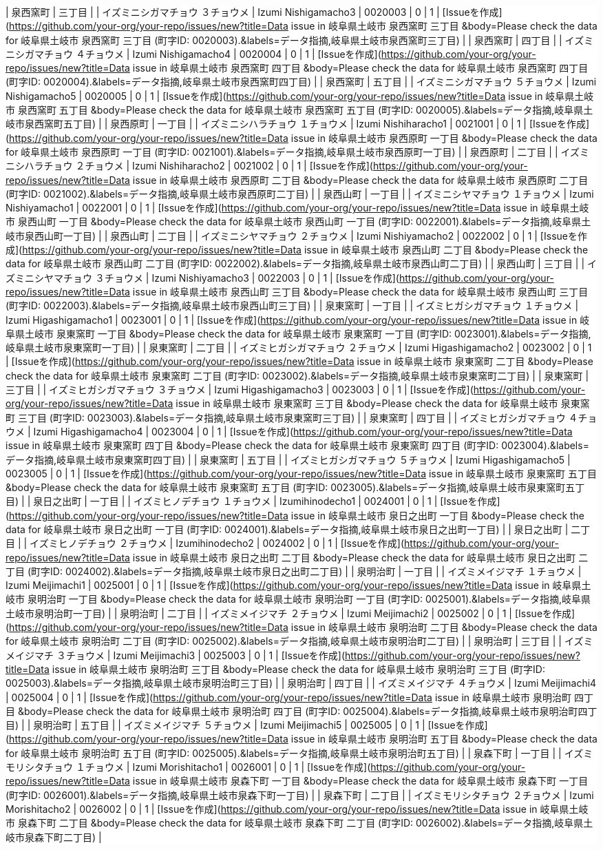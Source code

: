| 泉西窯町 | 三丁目 |  | イズミニシガマチョウ ３チョウメ  | Izumi Nishigamacho3 | 0020003 | 0 | 1 | [Issueを作成](https://github.com/your-org/your-repo/issues/new?title=Data issue in 岐阜県土岐市 泉西窯町 三丁目 &body=Please check the data for 岐阜県土岐市 泉西窯町 三丁目  (町字ID: 0020003).&labels=データ指摘,岐阜県土岐市泉西窯町三丁目) |
| 泉西窯町 | 四丁目 |  | イズミニシガマチョウ ４チョウメ  | Izumi Nishigamacho4 | 0020004 | 0 | 1 | [Issueを作成](https://github.com/your-org/your-repo/issues/new?title=Data issue in 岐阜県土岐市 泉西窯町 四丁目 &body=Please check the data for 岐阜県土岐市 泉西窯町 四丁目  (町字ID: 0020004).&labels=データ指摘,岐阜県土岐市泉西窯町四丁目) |
| 泉西窯町 | 五丁目 |  | イズミニシガマチョウ ５チョウメ  | Izumi Nishigamacho5 | 0020005 | 0 | 1 | [Issueを作成](https://github.com/your-org/your-repo/issues/new?title=Data issue in 岐阜県土岐市 泉西窯町 五丁目 &body=Please check the data for 岐阜県土岐市 泉西窯町 五丁目  (町字ID: 0020005).&labels=データ指摘,岐阜県土岐市泉西窯町五丁目) |
| 泉西原町 | 一丁目 |  | イズミニシハラチョウ １チョウメ  | Izumi Nishiharacho1 | 0021001 | 0 | 1 | [Issueを作成](https://github.com/your-org/your-repo/issues/new?title=Data issue in 岐阜県土岐市 泉西原町 一丁目 &body=Please check the data for 岐阜県土岐市 泉西原町 一丁目  (町字ID: 0021001).&labels=データ指摘,岐阜県土岐市泉西原町一丁目) |
| 泉西原町 | 二丁目 |  | イズミニシハラチョウ ２チョウメ  | Izumi Nishiharacho2 | 0021002 | 0 | 1 | [Issueを作成](https://github.com/your-org/your-repo/issues/new?title=Data issue in 岐阜県土岐市 泉西原町 二丁目 &body=Please check the data for 岐阜県土岐市 泉西原町 二丁目  (町字ID: 0021002).&labels=データ指摘,岐阜県土岐市泉西原町二丁目) |
| 泉西山町 | 一丁目 |  | イズミニシヤマチョウ １チョウメ  | Izumi Nishiyamacho1 | 0022001 | 0 | 1 | [Issueを作成](https://github.com/your-org/your-repo/issues/new?title=Data issue in 岐阜県土岐市 泉西山町 一丁目 &body=Please check the data for 岐阜県土岐市 泉西山町 一丁目  (町字ID: 0022001).&labels=データ指摘,岐阜県土岐市泉西山町一丁目) |
| 泉西山町 | 二丁目 |  | イズミニシヤマチョウ ２チョウメ  | Izumi Nishiyamacho2 | 0022002 | 0 | 1 | [Issueを作成](https://github.com/your-org/your-repo/issues/new?title=Data issue in 岐阜県土岐市 泉西山町 二丁目 &body=Please check the data for 岐阜県土岐市 泉西山町 二丁目  (町字ID: 0022002).&labels=データ指摘,岐阜県土岐市泉西山町二丁目) |
| 泉西山町 | 三丁目 |  | イズミニシヤマチョウ ３チョウメ  | Izumi Nishiyamacho3 | 0022003 | 0 | 1 | [Issueを作成](https://github.com/your-org/your-repo/issues/new?title=Data issue in 岐阜県土岐市 泉西山町 三丁目 &body=Please check the data for 岐阜県土岐市 泉西山町 三丁目  (町字ID: 0022003).&labels=データ指摘,岐阜県土岐市泉西山町三丁目) |
| 泉東窯町 | 一丁目 |  | イズミヒガシガマチョウ １チョウメ  | Izumi Higashigamacho1 | 0023001 | 0 | 1 | [Issueを作成](https://github.com/your-org/your-repo/issues/new?title=Data issue in 岐阜県土岐市 泉東窯町 一丁目 &body=Please check the data for 岐阜県土岐市 泉東窯町 一丁目  (町字ID: 0023001).&labels=データ指摘,岐阜県土岐市泉東窯町一丁目) |
| 泉東窯町 | 二丁目 |  | イズミヒガシガマチョウ ２チョウメ  | Izumi Higashigamacho2 | 0023002 | 0 | 1 | [Issueを作成](https://github.com/your-org/your-repo/issues/new?title=Data issue in 岐阜県土岐市 泉東窯町 二丁目 &body=Please check the data for 岐阜県土岐市 泉東窯町 二丁目  (町字ID: 0023002).&labels=データ指摘,岐阜県土岐市泉東窯町二丁目) |
| 泉東窯町 | 三丁目 |  | イズミヒガシガマチョウ ３チョウメ  | Izumi Higashigamacho3 | 0023003 | 0 | 1 | [Issueを作成](https://github.com/your-org/your-repo/issues/new?title=Data issue in 岐阜県土岐市 泉東窯町 三丁目 &body=Please check the data for 岐阜県土岐市 泉東窯町 三丁目  (町字ID: 0023003).&labels=データ指摘,岐阜県土岐市泉東窯町三丁目) |
| 泉東窯町 | 四丁目 |  | イズミヒガシガマチョウ ４チョウメ  | Izumi Higashigamacho4 | 0023004 | 0 | 1 | [Issueを作成](https://github.com/your-org/your-repo/issues/new?title=Data issue in 岐阜県土岐市 泉東窯町 四丁目 &body=Please check the data for 岐阜県土岐市 泉東窯町 四丁目  (町字ID: 0023004).&labels=データ指摘,岐阜県土岐市泉東窯町四丁目) |
| 泉東窯町 | 五丁目 |  | イズミヒガシガマチョウ ５チョウメ  | Izumi Higashigamacho5 | 0023005 | 0 | 1 | [Issueを作成](https://github.com/your-org/your-repo/issues/new?title=Data issue in 岐阜県土岐市 泉東窯町 五丁目 &body=Please check the data for 岐阜県土岐市 泉東窯町 五丁目  (町字ID: 0023005).&labels=データ指摘,岐阜県土岐市泉東窯町五丁目) |
| 泉日之出町 | 一丁目 |  | イズミヒノデチョウ １チョウメ  | Izumihinodecho1 | 0024001 | 0 | 1 | [Issueを作成](https://github.com/your-org/your-repo/issues/new?title=Data issue in 岐阜県土岐市 泉日之出町 一丁目 &body=Please check the data for 岐阜県土岐市 泉日之出町 一丁目  (町字ID: 0024001).&labels=データ指摘,岐阜県土岐市泉日之出町一丁目) |
| 泉日之出町 | 二丁目 |  | イズミヒノデチョウ ２チョウメ  | Izumihinodecho2 | 0024002 | 0 | 1 | [Issueを作成](https://github.com/your-org/your-repo/issues/new?title=Data issue in 岐阜県土岐市 泉日之出町 二丁目 &body=Please check the data for 岐阜県土岐市 泉日之出町 二丁目  (町字ID: 0024002).&labels=データ指摘,岐阜県土岐市泉日之出町二丁目) |
| 泉明治町 | 一丁目 |  | イズミメイジマチ １チョウメ  | Izumi Meijimachi1 | 0025001 | 0 | 1 | [Issueを作成](https://github.com/your-org/your-repo/issues/new?title=Data issue in 岐阜県土岐市 泉明治町 一丁目 &body=Please check the data for 岐阜県土岐市 泉明治町 一丁目  (町字ID: 0025001).&labels=データ指摘,岐阜県土岐市泉明治町一丁目) |
| 泉明治町 | 二丁目 |  | イズミメイジマチ ２チョウメ  | Izumi Meijimachi2 | 0025002 | 0 | 1 | [Issueを作成](https://github.com/your-org/your-repo/issues/new?title=Data issue in 岐阜県土岐市 泉明治町 二丁目 &body=Please check the data for 岐阜県土岐市 泉明治町 二丁目  (町字ID: 0025002).&labels=データ指摘,岐阜県土岐市泉明治町二丁目) |
| 泉明治町 | 三丁目 |  | イズミメイジマチ ３チョウメ  | Izumi Meijimachi3 | 0025003 | 0 | 1 | [Issueを作成](https://github.com/your-org/your-repo/issues/new?title=Data issue in 岐阜県土岐市 泉明治町 三丁目 &body=Please check the data for 岐阜県土岐市 泉明治町 三丁目  (町字ID: 0025003).&labels=データ指摘,岐阜県土岐市泉明治町三丁目) |
| 泉明治町 | 四丁目 |  | イズミメイジマチ ４チョウメ  | Izumi Meijimachi4 | 0025004 | 0 | 1 | [Issueを作成](https://github.com/your-org/your-repo/issues/new?title=Data issue in 岐阜県土岐市 泉明治町 四丁目 &body=Please check the data for 岐阜県土岐市 泉明治町 四丁目  (町字ID: 0025004).&labels=データ指摘,岐阜県土岐市泉明治町四丁目) |
| 泉明治町 | 五丁目 |  | イズミメイジマチ ５チョウメ  | Izumi Meijimachi5 | 0025005 | 0 | 1 | [Issueを作成](https://github.com/your-org/your-repo/issues/new?title=Data issue in 岐阜県土岐市 泉明治町 五丁目 &body=Please check the data for 岐阜県土岐市 泉明治町 五丁目  (町字ID: 0025005).&labels=データ指摘,岐阜県土岐市泉明治町五丁目) |
| 泉森下町 | 一丁目 |  | イズミモリシタチョウ １チョウメ  | Izumi Morishitacho1 | 0026001 | 0 | 1 | [Issueを作成](https://github.com/your-org/your-repo/issues/new?title=Data issue in 岐阜県土岐市 泉森下町 一丁目 &body=Please check the data for 岐阜県土岐市 泉森下町 一丁目  (町字ID: 0026001).&labels=データ指摘,岐阜県土岐市泉森下町一丁目) |
| 泉森下町 | 二丁目 |  | イズミモリシタチョウ ２チョウメ  | Izumi Morishitacho2 | 0026002 | 0 | 1 | [Issueを作成](https://github.com/your-org/your-repo/issues/new?title=Data issue in 岐阜県土岐市 泉森下町 二丁目 &body=Please check the data for 岐阜県土岐市 泉森下町 二丁目  (町字ID: 0026002).&labels=データ指摘,岐阜県土岐市泉森下町二丁目) |